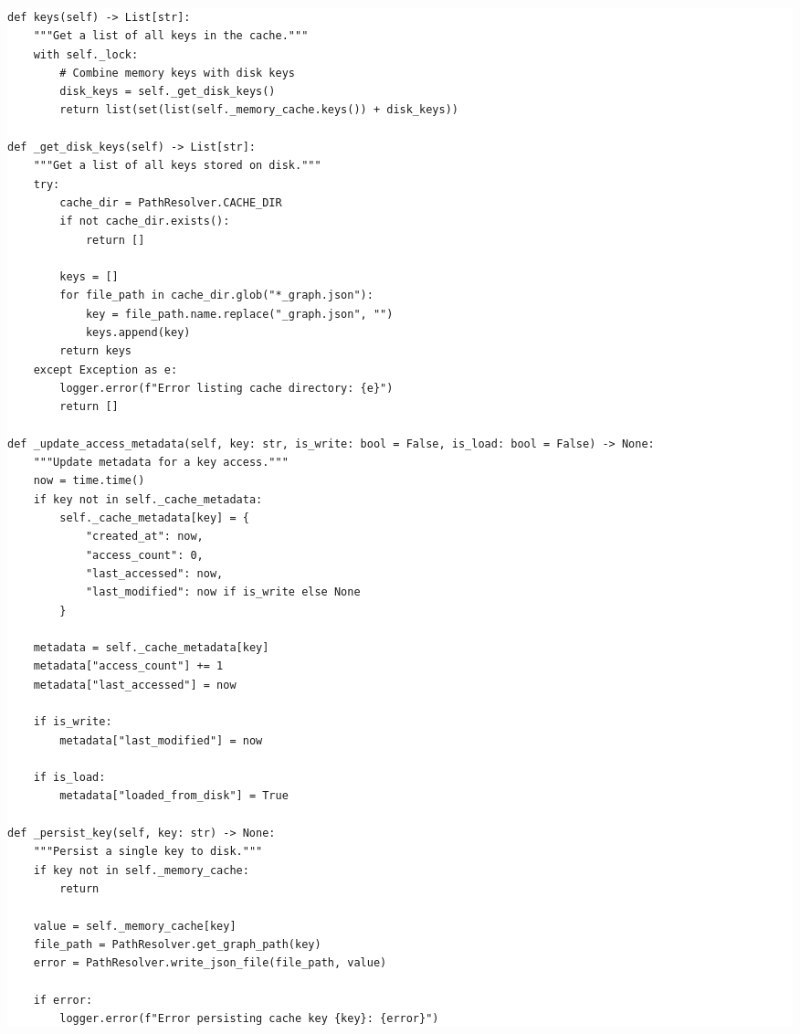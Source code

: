     def keys(self) -> List[str]:
        """Get a list of all keys in the cache."""
        with self._lock:
            # Combine memory keys with disk keys
            disk_keys = self._get_disk_keys()
            return list(set(list(self._memory_cache.keys()) + disk_keys))
    
    def _get_disk_keys(self) -> List[str]:
        """Get a list of all keys stored on disk."""
        try:
            cache_dir = PathResolver.CACHE_DIR
            if not cache_dir.exists():
                return []
                
            keys = []
            for file_path in cache_dir.glob("*_graph.json"):
                key = file_path.name.replace("_graph.json", "")
                keys.append(key)
            return keys
        except Exception as e:
            logger.error(f"Error listing cache directory: {e}")
            return []
    
    def _update_access_metadata(self, key: str, is_write: bool = False, is_load: bool = False) -> None:
        """Update metadata for a key access."""
        now = time.time()
        if key not in self._cache_metadata:
            self._cache_metadata[key] = {
                "created_at": now,
                "access_count": 0,
                "last_accessed": now,
                "last_modified": now if is_write else None
            }
        
        metadata = self._cache_metadata[key]
        metadata["access_count"] += 1
        metadata["last_accessed"] = now
        
        if is_write:
            metadata["last_modified"] = now
        
        if is_load:
            metadata["loaded_from_disk"] = True
    
    def _persist_key(self, key: str) -> None:
        """Persist a single key to disk."""
        if key not in self._memory_cache:
            return
            
        value = self._memory_cache[key]
        file_path = PathResolver.get_graph_path(key)
        error = PathResolver.write_json_file(file_path, value)
        
        if error:
            logger.error(f"Error persisting cache key {key}: {error}")
    
